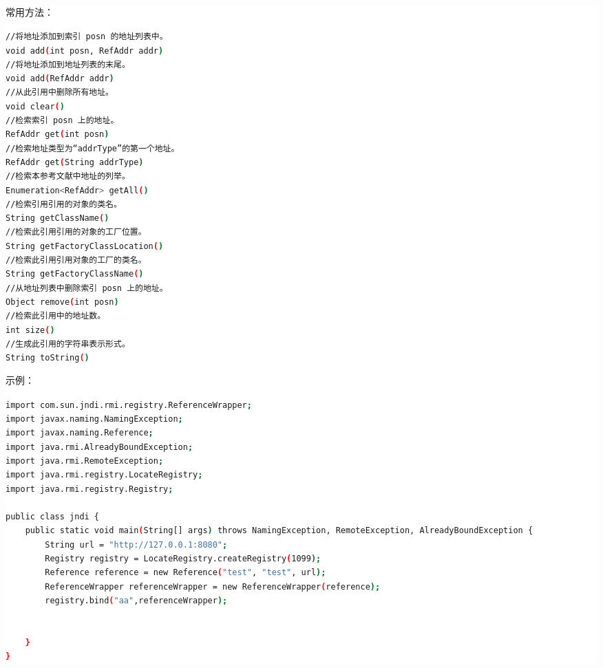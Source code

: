 常用方法：

```bash
//将地址添加到索引 posn 的地址列表中。
void add(int posn, RefAddr addr) 
//将地址添加到地址列表的末尾。 
void add(RefAddr addr) 
//从此引用中删除所有地址。  
void clear() 
//检索索引 posn 上的地址。 
RefAddr get(int posn) 
//检索地址类型为“addrType”的第一个地址。  
RefAddr get(String addrType) 
//检索本参考文献中地址的列举。 
Enumeration<RefAddr> getAll() 
//检索引用引用的对象的类名。 
String getClassName() 
//检索此引用引用的对象的工厂位置。  
String getFactoryClassLocation() 
//检索此引用引用对象的工厂的类名。  
String getFactoryClassName() 
//从地址列表中删除索引 posn 上的地址。    
Object remove(int posn) 
//检索此引用中的地址数。 
int size() 
//生成此引用的字符串表示形式。
String toString() 
```

示例：

```bash
import com.sun.jndi.rmi.registry.ReferenceWrapper;
import javax.naming.NamingException;
import javax.naming.Reference;
import java.rmi.AlreadyBoundException;
import java.rmi.RemoteException;
import java.rmi.registry.LocateRegistry;
import java.rmi.registry.Registry;

public class jndi {
    public static void main(String[] args) throws NamingException, RemoteException, AlreadyBoundException {
        String url = "http://127.0.0.1:8080"; 
        Registry registry = LocateRegistry.createRegistry(1099);
        Reference reference = new Reference("test", "test", url);
        ReferenceWrapper referenceWrapper = new ReferenceWrapper(reference);
        registry.bind("aa",referenceWrapper);


    }
}
```
